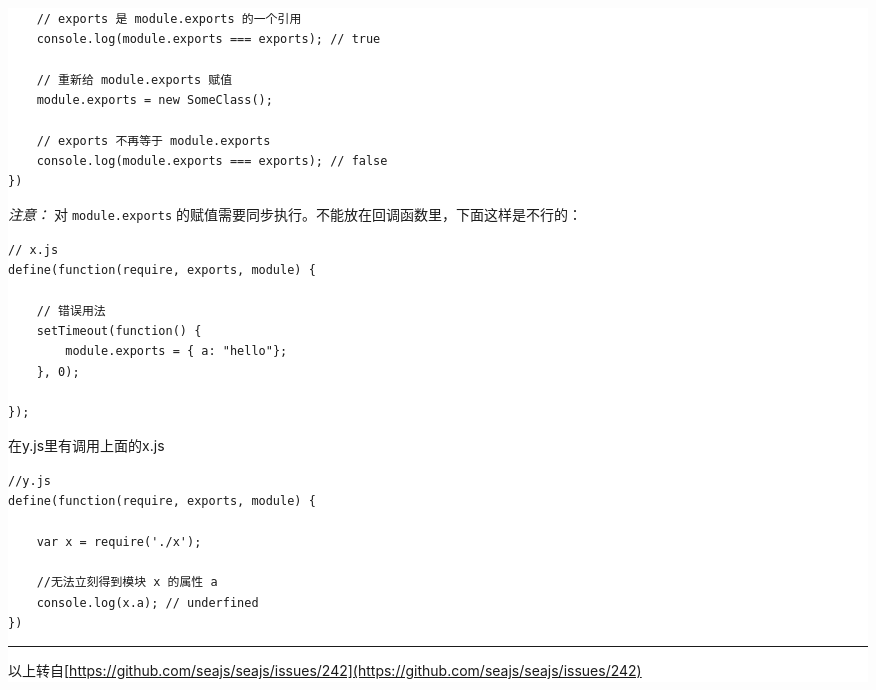         // exports 是 module.exports 的一个引用
        console.log(module.exports === exports); // true

        // 重新给 module.exports 赋值
        module.exports = new SomeClass();

        // exports 不再等于 module.exports
        console.log(module.exports === exports); // false
    })
*注意：* 对 `module.exports` 的赋值需要同步执行。不能放在回调函数里，下面这样是不行的：

    // x.js
    define(function(require, exports, module) {

        // 错误用法
        setTimeout(function() {
            module.exports = { a: "hello"};
        }, 0);

    });
在y.js里有调用上面的x.js

    //y.js
    define(function(require, exports, module) {

        var x = require('./x');

        //无法立刻得到模块 x 的属性 a
        console.log(x.a); // underfined
    })
---
以上转自[https://github.com/seajs/seajs/issues/242](https://github.com/seajs/seajs/issues/242)








